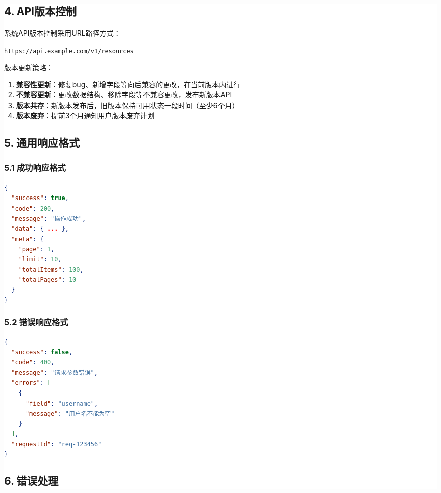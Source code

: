 ## 4. API版本控制

系统API版本控制采用URL路径方式：

```
https://api.example.com/v1/resources
```

版本更新策略：

1. **兼容性更新**：修复bug、新增字段等向后兼容的更改，在当前版本内进行
2. **不兼容更新**：更改数据结构、移除字段等不兼容更改，发布新版本API
3. **版本共存**：新版本发布后，旧版本保持可用状态一段时间（至少6个月）
4. **版本废弃**：提前3个月通知用户版本废弃计划

## 5. 通用响应格式

### 5.1 成功响应格式

```json
{
  "success": true,
  "code": 200,
  "message": "操作成功",
  "data": { ... },
  "meta": {
    "page": 1,
    "limit": 10,
    "totalItems": 100,
    "totalPages": 10
  }
}
```

### 5.2 错误响应格式

```json
{
  "success": false,
  "code": 400,
  "message": "请求参数错误",
  "errors": [
    {
      "field": "username",
      "message": "用户名不能为空"
    }
  ],
  "requestId": "req-123456"
}
```

## 6. 错误处理
